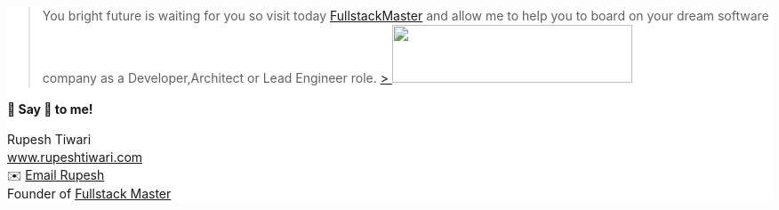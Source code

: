 > You bright future is waiting for you so visit today
> [FullstackMaster](www.fullstackmaster.net) and allow me to help you to board
> on your dream software company as a Developer,Architect or Lead Engineer role.
> <a href="https://www.fullstackmaster.net"> >
> <img src="https://i.imgur.com/9OCLciM.png" width="270" height="65"> </a>

**💖 Say 👋 to me!**

<div> 
Rupesh Tiwari </div><div>
<a href="https://www.rupeshtiwari.com"> www.rupeshtiwari.com</a> </div><div>
✉️ <a href="mailto:fullstackmaster1@gmail.com?subject=Hi"> Email Rupesh</a> </div><div>
Founder of <a href="https://www.fullstackmaster.net"> Fullstack Master</a></div><div>
</div>
